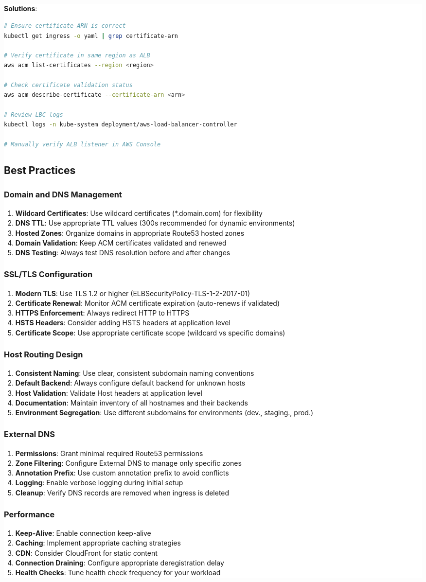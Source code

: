 **Solutions**:
```bash
# Ensure certificate ARN is correct
kubectl get ingress -o yaml | grep certificate-arn

# Verify certificate in same region as ALB
aws acm list-certificates --region <region>

# Check certificate validation status
aws acm describe-certificate --certificate-arn <arn>

# Review LBC logs
kubectl logs -n kube-system deployment/aws-load-balancer-controller

# Manually verify ALB listener in AWS Console
```

## Best Practices

### Domain and DNS Management
1. **Wildcard Certificates**: Use wildcard certificates (*.domain.com) for flexibility
2. **DNS TTL**: Use appropriate TTL values (300s recommended for dynamic environments)
3. **Hosted Zones**: Organize domains in appropriate Route53 hosted zones
4. **Domain Validation**: Keep ACM certificates validated and renewed
5. **DNS Testing**: Always test DNS resolution before and after changes

### SSL/TLS Configuration
1. **Modern TLS**: Use TLS 1.2 or higher (ELBSecurityPolicy-TLS-1-2-2017-01)
2. **Certificate Renewal**: Monitor ACM certificate expiration (auto-renews if validated)
3. **HTTPS Enforcement**: Always redirect HTTP to HTTPS
4. **HSTS Headers**: Consider adding HSTS headers at application level
5. **Certificate Scope**: Use appropriate certificate scope (wildcard vs specific domains)

### Host Routing Design
1. **Consistent Naming**: Use clear, consistent subdomain naming conventions
2. **Default Backend**: Always configure default backend for unknown hosts
3. **Host Validation**: Validate Host headers at application level
4. **Documentation**: Maintain inventory of all hostnames and their backends
5. **Environment Segregation**: Use different subdomains for environments (dev., staging., prod.)

### External DNS
1. **Permissions**: Grant minimal required Route53 permissions
2. **Zone Filtering**: Configure External DNS to manage only specific zones
3. **Annotation Prefix**: Use custom annotation prefix to avoid conflicts
4. **Logging**: Enable verbose logging during initial setup
5. **Cleanup**: Verify DNS records are removed when ingress is deleted

### Performance
1. **Keep-Alive**: Enable connection keep-alive
2. **Caching**: Implement appropriate caching strategies
3. **CDN**: Consider CloudFront for static content
4. **Connection Draining**: Configure appropriate deregistration delay
5. **Health Checks**: Tune health check frequency for your workload
